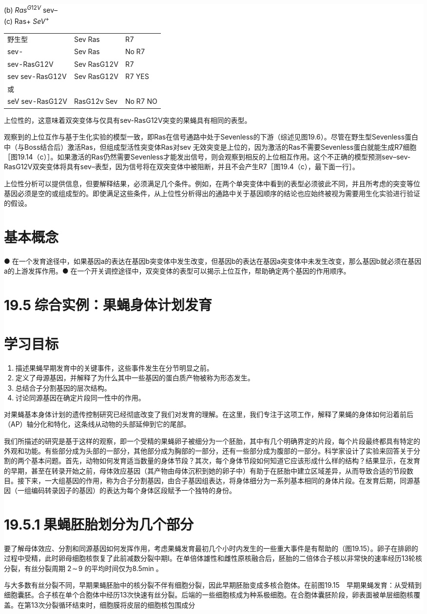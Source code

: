 (b) $R a s^{G12V}$ sev–   
(c)  Ras+ $S e V^{+}$   


<html><body><table><tr><td>野生型</td><td>Sev Ras</td><td>R7</td></tr><tr><td>sev-</td><td>Sev Ras</td><td>No R7</td></tr><tr><td>sev-RasG12V</td><td>Sev RasG12V</td><td>R7</td></tr><tr><td>sev sev-RasG12V</td><td>Sev RasG12V</td><td>R7 YES</td></tr><tr><td>或</td><td></td><td></td></tr><tr><td>seV sev-RasG12V</td><td>RasG12v Sev</td><td>No R7 NO</td></tr></table></body></html>  

上位性的，这意味着双突变体与仅具有sev-RasG12V突变的果蝇具有相同的表型。  

观察到的上位互作与基于生化实验的模型一致，即Ras在信号通路中处于Sevenless的下游（综述见图19.6）。尽管在野生型Sevenless蛋白中（与Boss结合后）激活Ras，但组成型活性突变体Ras对sev 无效突变是上位的，因为激活的Ras不需要Sevenless蛋白就能生成R7细胞［图19.14（c）］。如果激活的Ras仍然需要Sevenless才能发出信号，则会观察到相反的上位相互作用。这个不正确的模型预测sev–sev-RasG12V双突变体将具有sev–表型，因为信号将在双突变体中被阻断，并且不会产生R7［图19.4（c），最下面一行］。  

上位性分析可以提供信息，但要解释结果，必须满足几个条件。例如，在两个单突变体中看到的表型必须彼此不同，并且所考虑的突变等位基因必须是空的或组成型的。即使满足这些条件，从上位性分析得出的通路中关于基因顺序的结论也应始终被视为需要用生化实验进行验证的假设。  

# 基本概念  

●  在一个发育途径中，如果基因a的表达在基因b突变体中发生改变，但基因b的表达在基因a突变体中未发生改变，那么基因b就必须在基因a的上游发挥作用。●  在一个开关调控途径中，双突变体的表型可以揭示上位互作，帮助确定两个基因的作用顺序。  

# 19.5 综合实例：果蝇身体计划发育  

# 学习目标  

1.  描述果蝇早期发育中的关键事件，这些事件发生在分节明显之前。  
2.  定义了母源基因，并解释了为什么其中一些基因的蛋白质产物被称为形态发生。  
3.  总结合子分割基因的层次结构。  
4.  讨论同源基因在确定片段同一性中的作用。  

对果蝇基本身体计划的遗传控制研究已经彻底改变了我们对发育的理解。在这里，我们专注于这项工作，解释了果蝇的身体如何沿着前后（AP）轴分化和特化，这条线从动物的头部延伸到它的尾部。  

我们所描述的研究是基于这样的观察，即一个受精的果蝇卵子被细分为一个胚胎，其中有几个明确界定的片段，每个片段最终都具有特定的外观和功能。有些部分成为头部的一部分，其他部分成为胸部的一部分，还有一些部分成为腹部的一部分。科学家设计了实验来回答关于分割的两个基本问题。首先，动物如何发育适当数量的身体节段？其次，每个身体节段如何知道它应该形成什么样的结构？结果显示，在发育的早期，甚至在转录开始之前，母体效应基因（其产物由母体沉积到她的卵子中）有助于在胚胎中建立区域差异，从而导致合适的节段数目。接下来，一大组基因的作用，称为合子分割基因，由合子基因组表达，将身体细分为一系列基本相同的身体片段。在发育后期，同源基因（一组编码转录因子的基因）的表达为每个身体区段赋予一个独特的身份。  

# 19.5.1 果蝇胚胎划分为几个部分  

要了解母体效应、分割和同源基因如何发挥作用，考虑果蝇发育最初几个小时内发生的一些重大事件是有帮助的（图19.15）。卵子在排卵的过程中受精，此时卵母细胞核恢复了此前减数分裂中期Ⅰ。在单倍体雄性和雌性原核融合后，胚胎的二倍体合子核以非常快的速率经历13轮核分裂，有丝分裂周期 $2\!\sim\!9$ 的平均时间仅为$8.5\mathrm{min}$ 。  

与大多数有丝分裂不同，早期果蝇胚胎中的核分裂不伴有细胞分裂，因此早期胚胎变成多核合胞体。在前图19.15　早期果蝇发育：从受精到细胞囊胚。合子核在单个合胞体中经历13次快速有丝分裂。后端的一些细胞核成为种系极细胞。在合胞体囊胚阶段，卵表面被单层细胞核覆盖。在第13次分裂循环结束时，细胞膜将皮层的细胞核包围成分  
